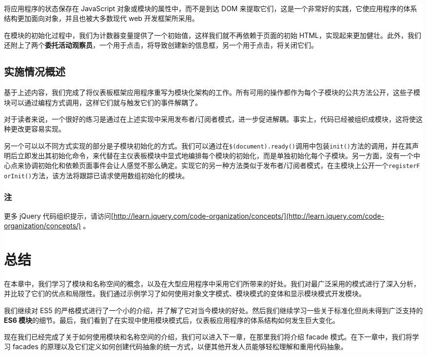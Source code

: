 将应用程序的状态保存在 JavaScript 对象或模块的属性中，而不是到达 DOM 来提取它们，这是一个非常好的实践，它使应用程序的体系结构更加面向对象，并且也被大多数现代 web 开发框架所采用。

在模块的初始化过程中，我们为计数器变量提供了一个初始值，这样我们就不再依赖于页面的初始 HTML，实现起来更加健壮。此外，我们还附上了两个**委托活动观察员**，一个用于点击，将导致创建新的信息框，另一个用于点击，将关闭它们。

## 实施情况概述

基于上述内容，我们完成了将仪表板框架应用程序重写为模块化架构的工作。所有可用的操作都作为每个子模块的公共方法公开，这些子模块可以通过编程方式调用，这样它们就与触发它们的事件解耦了。

对于读者来说，一个很好的练习是通过在上述实现中采用发布者/订阅者模式，进一步促进解耦。事实上，代码已经被组织成模块，这将使这种更改更容易实现。

另一个可以以不同方式实现的部分是子模块初始化的方式。我们可以通过在`$(document).ready()`调用中包装`init()`方法的调用，并在其声明后立即发出其初始化命令，来代替在主仪表板模块中显式地编排每个模块的初始化，而是单独初始化每个子模块。另一方面，没有一个中心点来协调初始化和依赖页面事件会让人感觉不那么确定。实现它的另一种方法类似于发布者/订阅者模式，在主模块上公开一个`registerForInit()`方法，该方法将跟踪已请求使用数组初始化的模块。

### 注

更多 jQuery 代码组织提示，请访问[http://learn.jquery.com/code-organization/concepts/](http://learn.jquery.com/code-organization/concepts/) 。

# 总结

在本章中，我们学习了模块和名称空间的概念，以及在大型应用程序中采用它们所带来的好处。我们对最广泛采用的模式进行了深入分析，并比较了它们的优点和局限性。我们通过示例学习了如何使用对象文字模式、模块模式的变体和显示模块模式开发模块。

我们继续对 ES5 的严格模式进行了一个小的介绍，并了解了它对当今模块的好处。然后我们继续学习一些关于标准化但尚未得到广泛支持的**ES6 模块**的细节。最后，我们看到了在实现中使用模块模式后，仪表板应用程序的体系结构如何发生巨大变化。

现在我们已经完成了关于如何使用模块和名称空间的介绍，我们可以进入下一章，在那里我们将介绍 facade 模式。在下一章中，我们将学习 facades 的原理以及它们定义如何创建代码抽象的统一方式，以便其他开发人员能够轻松理解和重用代码抽象。